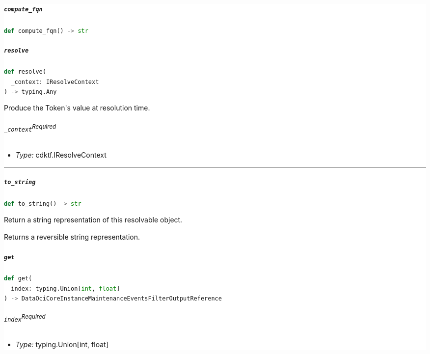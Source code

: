 ##### `compute_fqn` <a name="compute_fqn" id="rhizo-co-terraform-provider-oci.dataOciCoreInstanceMaintenanceEvents.DataOciCoreInstanceMaintenanceEventsFilterList.computeFqn"></a>

```python
def compute_fqn() -> str
```

##### `resolve` <a name="resolve" id="rhizo-co-terraform-provider-oci.dataOciCoreInstanceMaintenanceEvents.DataOciCoreInstanceMaintenanceEventsFilterList.resolve"></a>

```python
def resolve(
  _context: IResolveContext
) -> typing.Any
```

Produce the Token's value at resolution time.

###### `_context`<sup>Required</sup> <a name="_context" id="rhizo-co-terraform-provider-oci.dataOciCoreInstanceMaintenanceEvents.DataOciCoreInstanceMaintenanceEventsFilterList.resolve.parameter._context"></a>

- *Type:* cdktf.IResolveContext

---

##### `to_string` <a name="to_string" id="rhizo-co-terraform-provider-oci.dataOciCoreInstanceMaintenanceEvents.DataOciCoreInstanceMaintenanceEventsFilterList.toString"></a>

```python
def to_string() -> str
```

Return a string representation of this resolvable object.

Returns a reversible string representation.

##### `get` <a name="get" id="rhizo-co-terraform-provider-oci.dataOciCoreInstanceMaintenanceEvents.DataOciCoreInstanceMaintenanceEventsFilterList.get"></a>

```python
def get(
  index: typing.Union[int, float]
) -> DataOciCoreInstanceMaintenanceEventsFilterOutputReference
```

###### `index`<sup>Required</sup> <a name="index" id="rhizo-co-terraform-provider-oci.dataOciCoreInstanceMaintenanceEvents.DataOciCoreInstanceMaintenanceEventsFilterList.get.parameter.index"></a>

- *Type:* typing.Union[int, float]
